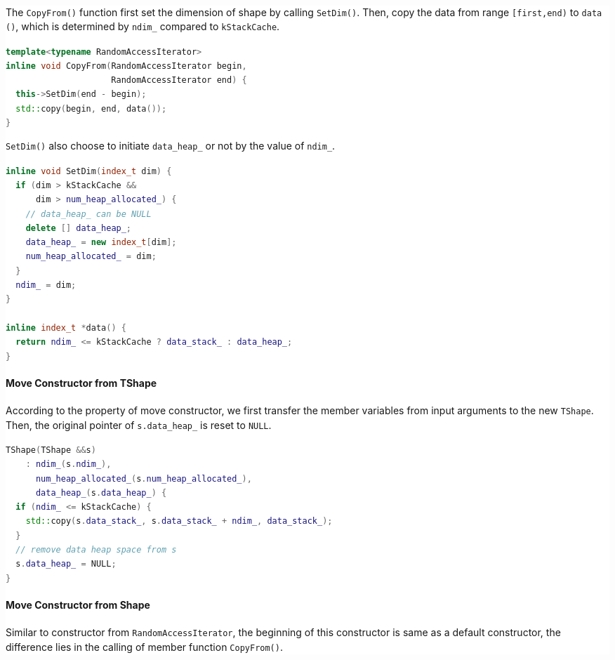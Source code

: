 The `CopyFrom()` function first set the dimension of shape by calling `SetDim()`.
Then, copy the data from range `[first,end)` to `data()`, which is determined by
`ndim_` compared to `kStackCache`.

```c++
template<typename RandomAccessIterator>
inline void CopyFrom(RandomAccessIterator begin,
                     RandomAccessIterator end) {
  this->SetDim(end - begin);
  std::copy(begin, end, data());
}
```

`SetDim()` also choose to initiate `data_heap_` or not by the value of `ndim_`.

```c++
inline void SetDim(index_t dim) {
  if (dim > kStackCache &&
      dim > num_heap_allocated_) {
    // data_heap_ can be NULL
    delete [] data_heap_;
    data_heap_ = new index_t[dim];
    num_heap_allocated_ = dim;
  }
  ndim_ = dim;
}

inline index_t *data() {
  return ndim_ <= kStackCache ? data_stack_ : data_heap_;
}
```

#### Move Constructor from TShape

According to the property of move constructor, we first transfer the member variables
from input arguments to the new `TShape`. Then, the original pointer of `s.data_heap_`
is reset to `NULL`.

```c++
TShape(TShape &&s)
    : ndim_(s.ndim_),
      num_heap_allocated_(s.num_heap_allocated_),
      data_heap_(s.data_heap_) {
  if (ndim_ <= kStackCache) {
    std::copy(s.data_stack_, s.data_stack_ + ndim_, data_stack_);
  }
  // remove data heap space from s
  s.data_heap_ = NULL;
}
```

#### Move Constructor from Shape

Similar to constructor from `RandomAccessIterator`, the beginning of this constructor 
is same as a default constructor, the difference lies in the calling of member function 
`CopyFrom()`.
